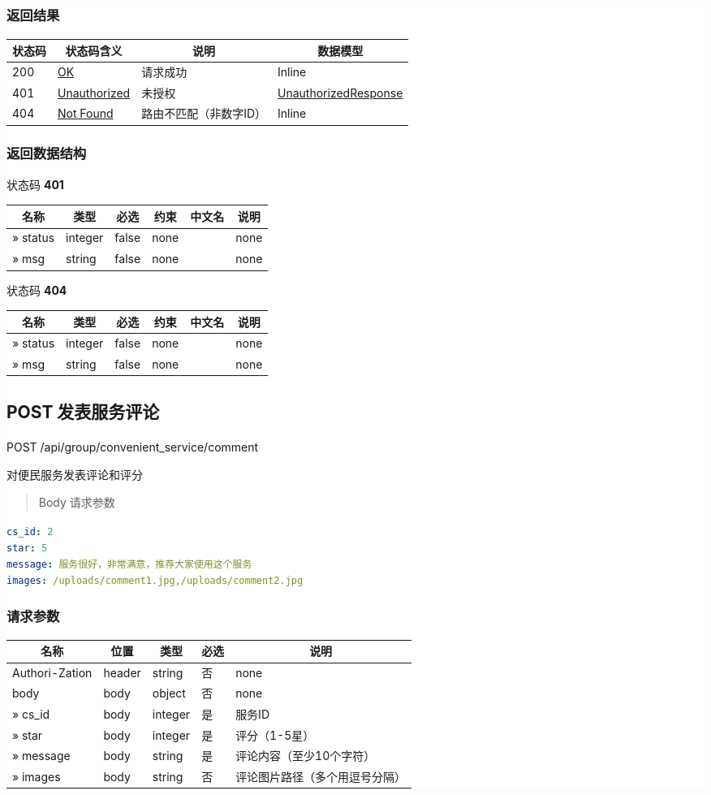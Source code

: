 ### 返回结果

|状态码|状态码含义|说明|数据模型|
|---|---|---|---|
|200|[OK](https://tools.ietf.org/html/rfc7231#section-6.3.1)|请求成功|Inline|
|401|[Unauthorized](https://tools.ietf.org/html/rfc7235#section-3.1)|未授权|[UnauthorizedResponse](#schemaunauthorizedresponse)|
|404|[Not Found](https://tools.ietf.org/html/rfc7231#section-6.5.4)|路由不匹配（非数字ID）|Inline|

### 返回数据结构

状态码 **401**

|名称|类型|必选|约束|中文名|说明|
|---|---|---|---|---|---|
|» status|integer|false|none||none|
|» msg|string|false|none||none|

状态码 **404**

|名称|类型|必选|约束|中文名|说明|
|---|---|---|---|---|---|
|» status|integer|false|none||none|
|» msg|string|false|none||none|

## POST 发表服务评论

POST /api/group/convenient_service/comment

对便民服务发表评论和评分

> Body 请求参数

```yaml
cs_id: 2
star: 5
message: 服务很好，非常满意，推荐大家使用这个服务
images: /uploads/comment1.jpg,/uploads/comment2.jpg

```

### 请求参数

|名称|位置|类型|必选|说明|
|---|---|---|---|---|
|Authori-Zation|header|string| 否 |none|
|body|body|object| 否 |none|
|» cs_id|body|integer| 是 |服务ID|
|» star|body|integer| 是 |评分（1-5星）|
|» message|body|string| 是 |评论内容（至少10个字符）|
|» images|body|string| 否 |评论图片路径（多个用逗号分隔）|
